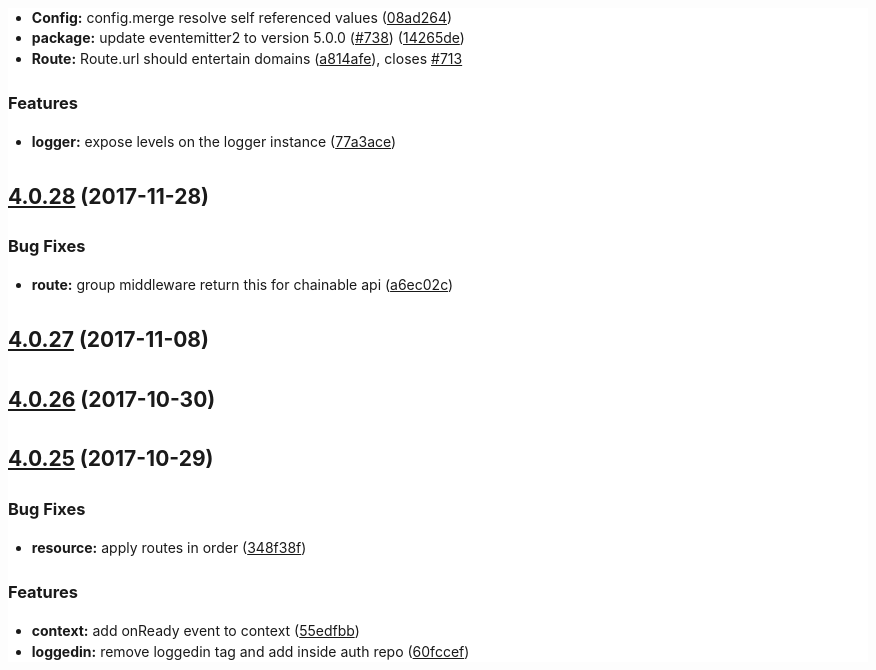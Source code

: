 * **Config:** config.merge resolve self referenced values ([08ad264](https://github.com/adonisjs/adonis-framework/commit/08ad264))
* **package:** update eventemitter2 to version 5.0.0 ([#738](https://github.com/adonisjs/adonis-framework/issues/738)) ([14265de](https://github.com/adonisjs/adonis-framework/commit/14265de))
* **Route:** Route.url should entertain domains ([a814afe](https://github.com/adonisjs/adonis-framework/commit/a814afe)), closes [#713](https://github.com/adonisjs/adonis-framework/issues/713)


### Features

* **logger:** expose levels on the logger instance ([77a3ace](https://github.com/adonisjs/adonis-framework/commit/77a3ace))

<a name="4.0.28"></a>
## [4.0.28](https://github.com/adonisjs/adonis-framework/compare/v4.0.27...v4.0.28) (2017-11-28)


### Bug Fixes

* **route:** group middleware return this for chainable api ([a6ec02c](https://github.com/adonisjs/adonis-framework/commit/a6ec02c))



<a name="4.0.27"></a>
## [4.0.27](https://github.com/adonisjs/adonis-framework/compare/v4.0.26...v4.0.27) (2017-11-08)



<a name="4.0.26"></a>
## [4.0.26](https://github.com/adonisjs/adonis-framework/compare/v4.0.25...v4.0.26) (2017-10-30)



<a name="4.0.25"></a>
## [4.0.25](https://github.com/adonisjs/adonis-framework/compare/v4.0.24...v4.0.25) (2017-10-29)


### Bug Fixes

* **resource:** apply routes in order ([348f38f](https://github.com/adonisjs/adonis-framework/commit/348f38f))


### Features

* **context:** add onReady event to context ([55edfbb](https://github.com/adonisjs/adonis-framework/commit/55edfbb))
* **loggedin:** remove loggedin tag and add inside auth repo ([60fccef](https://github.com/adonisjs/adonis-framework/commit/60fccef))
